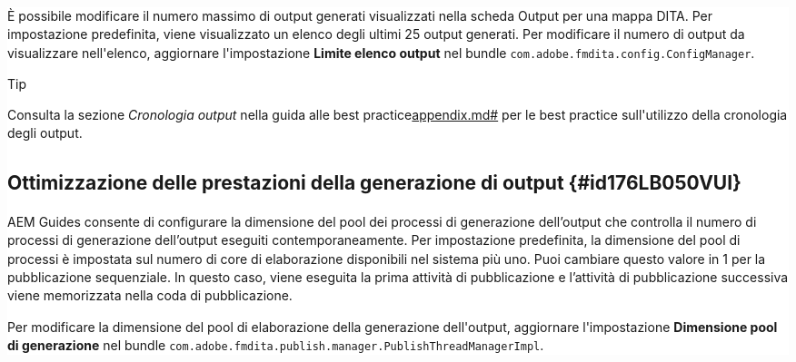 È possibile modificare il numero massimo di output generati visualizzati nella scheda Output per una mappa DITA. Per impostazione predefinita, viene visualizzato un elenco degli ultimi 25 output generati. Per modificare il numero di output da visualizzare nell&#39;elenco, aggiornare l&#39;impostazione **Limite elenco output** nel bundle `com.adobe.fmdita.config.ConfigManager`.

>[!TIP]
>
> Consulta la sezione *Cronologia output* nella guida alle best practice[appendix.md\#](appendix.md#) per le best practice sull&#39;utilizzo della cronologia degli output.

## Ottimizzazione delle prestazioni della generazione di output {#id176LB050VUI}

AEM Guides consente di configurare la dimensione del pool dei processi di generazione dell’output che controlla il numero di processi di generazione dell’output eseguiti contemporaneamente. Per impostazione predefinita, la dimensione del pool di processi è impostata sul numero di core di elaborazione disponibili nel sistema più uno. Puoi cambiare questo valore in 1 per la pubblicazione sequenziale. In questo caso, viene eseguita la prima attività di pubblicazione e l’attività di pubblicazione successiva viene memorizzata nella coda di pubblicazione.

Per modificare la dimensione del pool di elaborazione della generazione dell&#39;output, aggiornare l&#39;impostazione **Dimensione pool di generazione** nel bundle `com.adobe.fmdita.publish.manager.PublishThreadManagerImpl`.
